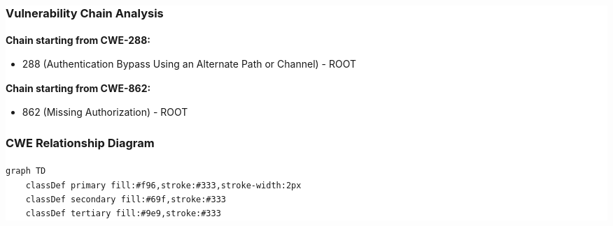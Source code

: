 ### Vulnerability Chain Analysis

**Chain starting from CWE-288:**
- 288 (Authentication Bypass Using an Alternate Path or Channel) - ROOT


**Chain starting from CWE-862:**
- 862 (Missing Authorization) - ROOT



### CWE Relationship Diagram

```mermaid
graph TD
    classDef primary fill:#f96,stroke:#333,stroke-width:2px
    classDef secondary fill:#69f,stroke:#333
    classDef tertiary fill:#9e9,stroke:#333
```